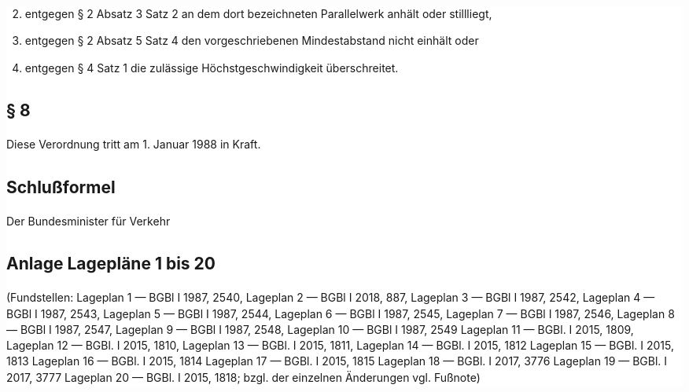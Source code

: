 2.  entgegen § 2 Absatz 3 Satz 2 an dem dort bezeichneten Parallelwerk
    anhält oder stillliegt,


3.  entgegen § 2 Absatz 5 Satz 4 den vorgeschriebenen Mindestabstand nicht
    einhält oder


4.  entgegen § 4 Satz 1 die zulässige Höchstgeschwindigkeit überschreitet.





## § 8

Diese Verordnung tritt am 1. Januar 1988 in Kraft.


## Schlußformel

Der Bundesminister für Verkehr


## Anlage Lagepläne 1 bis 20

(Fundstellen:
Lageplan 1 — BGBl I 1987, 2540,
Lageplan 2 — BGBl I 2018, 887,
Lageplan 3 — BGBl I 1987, 2542,
Lageplan 4 — BGBl I 1987, 2543,
Lageplan 5 — BGBl I 1987, 2544,
Lageplan 6 — BGBl I 1987, 2545,
Lageplan 7 — BGBl I 1987, 2546,
Lageplan 8 — BGBl I 1987, 2547,
Lageplan 9 — BGBl I 1987, 2548,
Lageplan 10 — BGBl I 1987, 2549
Lageplan 11 — BGBl. I 2015, 1809,
Lageplan 12 — BGBl. I 2015, 1810,
Lageplan 13 — BGBl. I 2015, 1811,
Lageplan 14 — BGBl. I 2015, 1812
Lageplan 15 — BGBl. I 2015, 1813
Lageplan 16 — BGBl. I 2015, 1814
Lageplan 17 — BGBl. I 2015, 1815
Lageplan 18 — BGBl. I 2017, 3776
Lageplan 19 — BGBl. I 2017, 3777
Lageplan 20 — BGBl. I 2015, 1818;
bzgl. der einzelnen Änderungen vgl. Fußnote)

